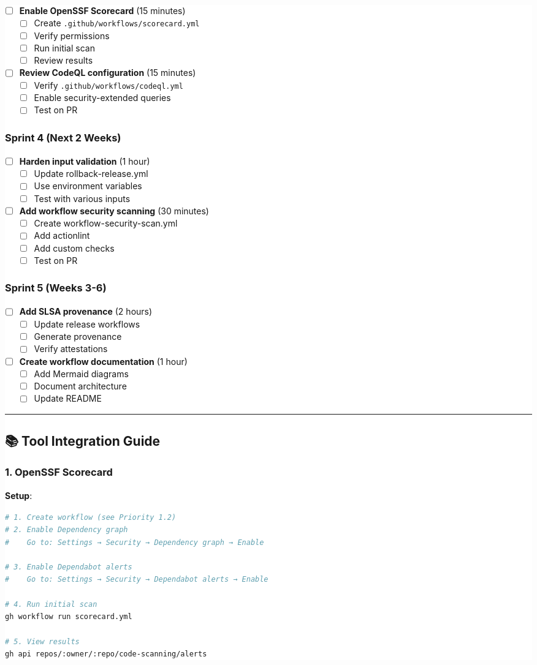 - [ ] **Enable OpenSSF Scorecard** (15 minutes)
  - [ ] Create `.github/workflows/scorecard.yml`
  - [ ] Verify permissions
  - [ ] Run initial scan
  - [ ] Review results

- [ ] **Review CodeQL configuration** (15 minutes)
  - [ ] Verify `.github/workflows/codeql.yml`
  - [ ] Enable security-extended queries
  - [ ] Test on PR

### **Sprint 4** (Next 2 Weeks)

- [ ] **Harden input validation** (1 hour)
  - [ ] Update rollback-release.yml
  - [ ] Use environment variables
  - [ ] Test with various inputs

- [ ] **Add workflow security scanning** (30 minutes)
  - [ ] Create workflow-security-scan.yml
  - [ ] Add actionlint
  - [ ] Add custom checks
  - [ ] Test on PR

### **Sprint 5** (Weeks 3-6)

- [ ] **Add SLSA provenance** (2 hours)
  - [ ] Update release workflows
  - [ ] Generate provenance
  - [ ] Verify attestations

- [ ] **Create workflow documentation** (1 hour)
  - [ ] Add Mermaid diagrams
  - [ ] Document architecture
  - [ ] Update README

---

## 📚 Tool Integration Guide

### **1. OpenSSF Scorecard**

**Setup**:
```bash
# 1. Create workflow (see Priority 1.2)
# 2. Enable Dependency graph
#    Go to: Settings → Security → Dependency graph → Enable

# 3. Enable Dependabot alerts
#    Go to: Settings → Security → Dependabot alerts → Enable

# 4. Run initial scan
gh workflow run scorecard.yml

# 5. View results
gh api repos/:owner/:repo/code-scanning/alerts
```
